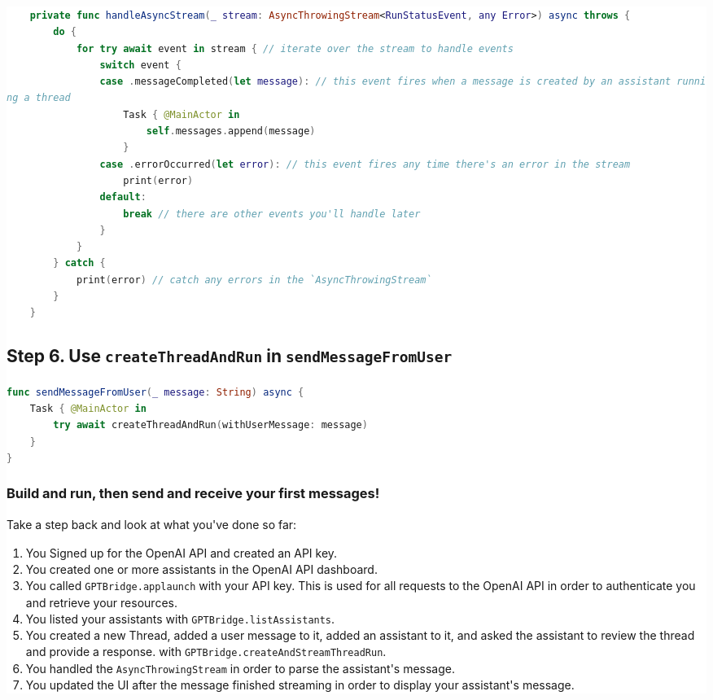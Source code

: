 ```swift
    private func handleAsyncStream(_ stream: AsyncThrowingStream<RunStatusEvent, any Error>) async throws {
        do {
            for try await event in stream { // iterate over the stream to handle events
                switch event {
                case .messageCompleted(let message): // this event fires when a message is created by an assistant running a thread
                    Task { @MainActor in
                        self.messages.append(message)
                    }
                case .errorOccurred(let error): // this event fires any time there's an error in the stream
                    print(error)
                default:
                    break // there are other events you'll handle later
                }
            }
        } catch {
            print(error) // catch any errors in the `AsyncThrowingStream`
        }
    }
```

## Step 6. Use `createThreadAndRun` in `sendMessageFromUser`
```swift
func sendMessageFromUser(_ message: String) async {
    Task { @MainActor in
        try await createThreadAndRun(withUserMessage: message)
    }
}
```

### Build and run, then send and receive your first messages!

Take a step back and look at what you've done so far:

1. You Signed up for the OpenAI API and created an API key.
2. You created one or more assistants in the OpenAI API dashboard.
3. You called `GPTBridge.applaunch` with your API key. This is used for all
requests to the OpenAI API in order to authenticate you and retrieve your
resources.
4. You listed your assistants with `GPTBridge.listAssistants`.
5. You created a new Thread, added a user message to it, added an assistant to
it, and asked the assistant to review the thread and provide a response. with 
`GPTBridge.createAndStreamThreadRun`.
6. You handled the `AsyncThrowingStream` in order to parse the assistant's
message.
7. You updated the UI after the message finished streaming in order to display
your assistant's message.
